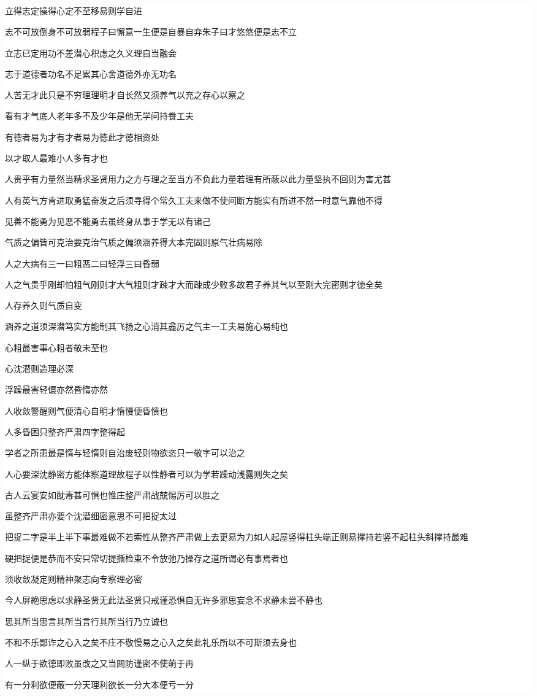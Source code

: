 立得志定操得心定不至移易则学自进  

志不可放倒身不可放弱程子曰懈意一生便是自暴自弃朱子曰才悠悠便是志不立  

立志已定用功不差潜心积虑之久义理自当融会  

志于道德者功名不足累其心舍道德外亦无功名  

人苦无才此只是不穷理理明才自长然又须养气以充之存心以察之  

看有才气底人老年多不及少年是他无学问持飬工夫  

有徳者易为才有才者易为徳此才徳相资处  

以才取人最难小人多有才也  

人贵乎有力量然当精求圣贤用力之方与理之至当方不负此力量若理有所蔽以此力量坚执不回则为害尤甚  

人有英气方肯进取勇猛奋发之后须寻得个常久工夫来做不使间断方能实有所进不然一时意气靠他不得  

见善不能勇为见恶不能勇去虽终身从事于学无以有诸己  

气质之偏皆可克治要克治气质之偏须涵养得大本完固则原气壮病易除  

人之大病有三一曰粗恶二曰轻浮三曰昏弱  

人之气贵乎刚却怕粗气刚则才大气粗则才疎才大而疎成少败多故君子养其气以至刚大完密则才徳全矣  

人存养久则气质自变  

涵养之道须深潜笃实方能制其飞扬之心消其麄厉之气主一工夫易施心易纯也  

心粗最害事心粗者敬未至也  

心沈潜则造理必深  

浮躁最害轻儇亦然昏惰亦然  

人收敛警醒则气便清心自明才惰慢便昏愦也  

人多昏困只整齐严肃四字整得起  

学者之所患最是惰与轻惰则自治废轻则物欲恣只一敬字可以治之  

人心要深沈静密方能体察道理故程子以性静者可以为学若躁动浅露则失之矣  

古人云宴安如酖毒甚可惧也惟庄整严肃战兢惕厉可以胜之  

虽整齐严肃亦要个沈潜细密意思不可把捉太过  

把捉二字是半上半下事最难做不若索性从整齐严肃做上去更易为力如人起屋竖得柱头端正则易撑持若竖不起柱头斜撑持最难  

硬把捉便是恭而不安只常切提撕检束不令放弛乃操存之道所谓必有事焉者也  

须收敛凝定则精神聚志向专察理必密  

今人屏絶思虑以求静圣贤无此法圣贤只戒谨恐惧自无许多邪思妄念不求静未尝不静也  

思其所当思言其所当言行其所当行乃立诚也  

不和不乐鄙诈之心入之矣不庄不敬慢易之心入之矣此礼乐所以不可斯须去身也  

人一纵于欲徳即败虽改之又当闗防谨密不使萌于再  

有一分利欲便蔽一分天理利欲长一分大本便亏一分  
